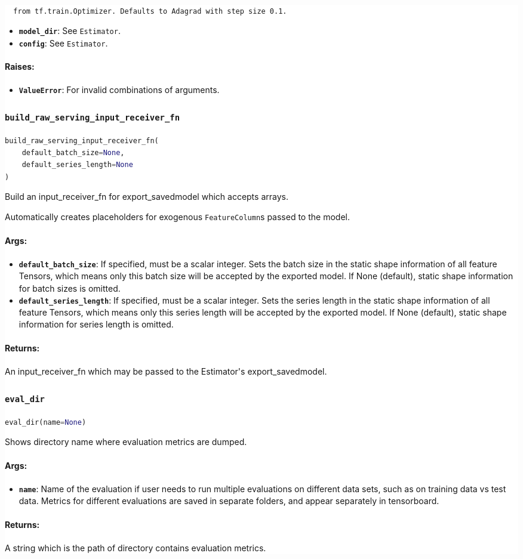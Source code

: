       from tf.train.Optimizer. Defaults to Adagrad with step size 0.1.
* <b>`model_dir`</b>: See `Estimator`.
* <b>`config`</b>: See `Estimator`.

#### Raises:

* <b>`ValueError`</b>: For invalid combinations of arguments.

<h3 id="build_raw_serving_input_receiver_fn"><code>build_raw_serving_input_receiver_fn</code></h3>

``` python
build_raw_serving_input_receiver_fn(
    default_batch_size=None,
    default_series_length=None
)
```

Build an input_receiver_fn for export_savedmodel which accepts arrays.

Automatically creates placeholders for exogenous `FeatureColumn`s passed to
the model.

#### Args:

* <b>`default_batch_size`</b>: If specified, must be a scalar integer. Sets the batch
    size in the static shape information of all feature Tensors, which means
    only this batch size will be accepted by the exported model. If None
    (default), static shape information for batch sizes is omitted.
* <b>`default_series_length`</b>: If specified, must be a scalar integer. Sets the
    series length in the static shape information of all feature Tensors,
    which means only this series length will be accepted by the exported
    model. If None (default), static shape information for series length is
    omitted.

#### Returns:

An input_receiver_fn which may be passed to the Estimator's
export_savedmodel.

<h3 id="eval_dir"><code>eval_dir</code></h3>

``` python
eval_dir(name=None)
```

Shows directory name where evaluation metrics are dumped.

#### Args:

* <b>`name`</b>: Name of the evaluation if user needs to run multiple evaluations on
    different data sets, such as on training data vs test data. Metrics for
    different evaluations are saved in separate folders, and appear
    separately in tensorboard.


#### Returns:

A string which is the path of directory contains evaluation metrics.
